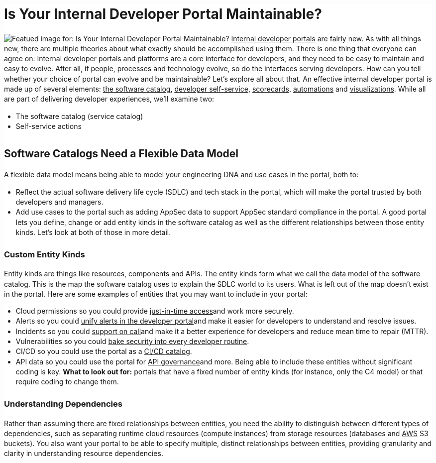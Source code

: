 # Is Your Internal Developer Portal Maintainable?
![Featued image for: Is Your Internal Developer Portal Maintainable?](https://cdn.thenewstack.io/media/2024/05/c7750283-maintenance2-1024x576.jpg)
[Internal developer portals](https://thenewstack.io/how-do-the-internal-developer-platform-and-portal-connect/) are fairly new. As with all things new, there are multiple theories about what exactly should be accomplished using them. There is one thing that everyone can agree on: Internal developer portals and platforms are a [core interface for developers](https://thenewstack.io/internal-developer-portals-can-do-more-than-you-think/), and they need to be easy to maintain and easy to evolve. After all, if people, processes and technology evolve, so do the interfaces serving developers.
How can you tell whether your choice of portal can evolve and be maintainable? Let’s explore all about that.
An effective internal developer portal is made up of several elements:
[the software catalog](https://www.getport.io/product/software-catalog), [developer self-service](https://www.getport.io/product/self-service), [scorecards](https://www.getport.io/product/scorecards-and-initiatives), [automations](https://www.getport.io/product/workflow-automation) and [visualizations](https://www.getport.io/product/dashboards-and-visualizations). While all are part of delivering developer experiences, we’ll examine two:
- The software catalog (service catalog)
- Self-service actions
## Software Catalogs Need a Flexible Data Model
A flexible data model means being able to model your engineering DNA and use cases in the portal, both to:
- Reflect the actual software delivery life cycle (SDLC) and tech stack in the portal, which will make the portal trusted by both developers and managers.
- Add use cases to the portal such as adding AppSec data to support AppSec standard compliance in the portal.
A good portal lets you define, change or add entity kinds in the software catalog as well as the different relationships between those entity kinds.
Let’s look at both of those in more detail.
### Custom Entity Kinds
Entity kinds are things like resources, components and APIs. The entity kinds form what we call the data model of the software catalog. This is the map the software catalog uses to explain the SDLC world to its users. What is left out of the map doesn’t exist in the portal.
Here are some examples of entities that you may want to include in your portal:
- Cloud permissions so you could provide
[just-in-time access](https://www.getport.io/blog/managing-just-in-time-permissions-in-a-developer-portal)and work more securely.
- Alerts so you could
[unify alerts in the developer portal](https://thenewstack.io/can-the-internal-developer-portal-solve-alert-chaos/)and make it easier for developers to understand and resolve issues.
- Incidents so you could
[support on call](https://www.getport.io/blog/how-internal-developer-portals-improve-incident-management)and make it a better experience for developers and reduce mean time to repair (MTTR).
- Vulnerabilities so you could
[bake security into every developer routine](https://www.getport.io/usecase/appsec).
- CI/CD so you could use the portal as a
[CI/CD catalog](https://thenewstack.io/simplify-ci-cd-with-a-general-purpose-software-catalog/).
- API data so you could use the portal for
[API governance](https://www.getport.io/blog/manage-your-apis-using-an-internal-developer-portal)and more.
Being able to include these entities without significant coding is key.
**What to look out for:** portals that have a fixed number of entity kinds (for instance, only the C4 model) or that require coding to change them.
### Understanding Dependencies
Rather than assuming there are fixed relationships between entities, you need the ability to distinguish between different types of dependencies, such as separating runtime cloud resources (compute instances) from storage resources (databases and
[AWS](https://aws.amazon.com/?utm_content=inline+mention) S3 buckets).
You also want your portal to be able to specify multiple, distinct relationships between entities, providing granularity and clarity in understanding resource dependencies.